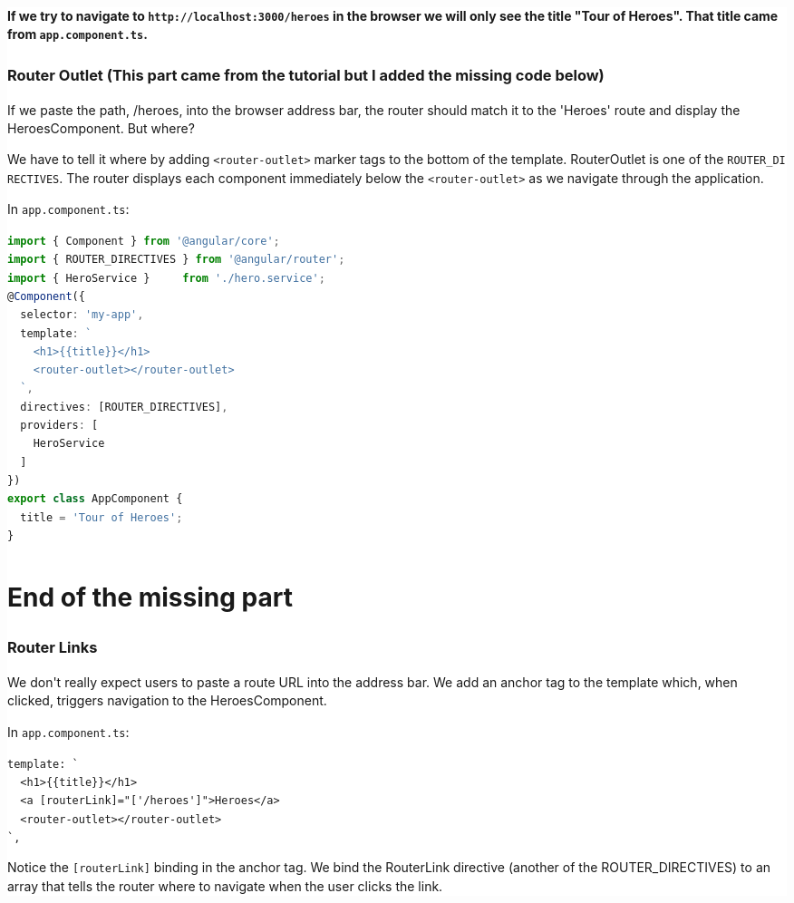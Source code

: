 **If we try to navigate to `http://localhost:3000/heroes` in the browser we will only see the title "Tour of Heroes". That title came from `app.component.ts`.**

### Router Outlet (This part came from the tutorial but I added the missing code below)

If we paste the path, /heroes, into the browser address bar, the router should match it to the 'Heroes' route and display the HeroesComponent. But where?

We have to tell it where by adding `<router-outlet>` marker tags to the bottom of the template. RouterOutlet is one of the `ROUTER_DIRECTIVES`. The router displays each component immediately below the `<router-outlet>` as we navigate through the application.

In `app.component.ts`:
``` TypeScript
import { Component } from '@angular/core';
import { ROUTER_DIRECTIVES } from '@angular/router';
import { HeroService }     from './hero.service';
@Component({
  selector: 'my-app',
  template: `
    <h1>{{title}}</h1>
    <router-outlet></router-outlet>
  `,
  directives: [ROUTER_DIRECTIVES],
  providers: [
    HeroService
  ]
})
export class AppComponent {
  title = 'Tour of Heroes';
}
```

<h1 id="missing-part-end">End of the missing part</h1>

### Router Links

We don't really expect users to paste a route URL into the address bar. We add an anchor tag to the template which, when clicked, triggers navigation to the HeroesComponent.

In `app.component.ts`:
```
template: `
  <h1>{{title}}</h1>
  <a [routerLink]="['/heroes']">Heroes</a>
  <router-outlet></router-outlet>
`,
```

Notice the `[routerLink]` binding in the anchor tag. We bind the RouterLink directive (another of the ROUTER_DIRECTIVES) to an array that tells the router where to navigate when the user clicks the link.

